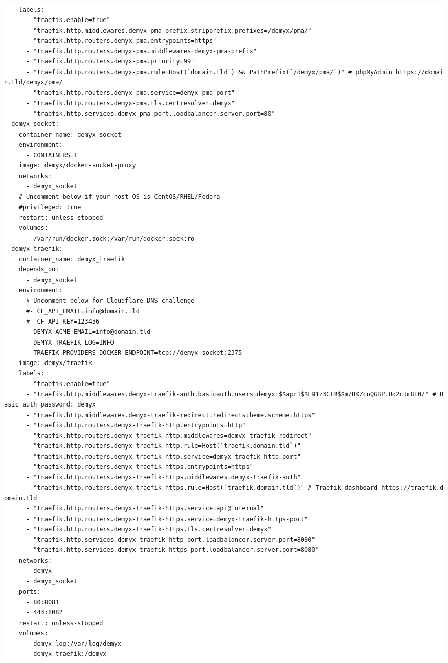 ```
    labels:
      - "traefik.enable=true"
      - "traefik.http.middlewares.demyx-pma-prefix.stripprefix.prefixes=/demyx/pma/"
      - "traefik.http.routers.demyx-pma.entrypoints=https"
      - "traefik.http.routers.demyx-pma.middlewares=demyx-pma-prefix"
      - "traefik.http.routers.demyx-pma.priority=99"
      - "traefik.http.routers.demyx-pma.rule=Host(`domain.tld`) && PathPrefix(`/demyx/pma/`)" # phpMyAdmin https://domain.tld/demyx/pma/
      - "traefik.http.routers.demyx-pma.service=demyx-pma-port"
      - "traefik.http.routers.demyx-pma.tls.certresolver=demyx"
      - "traefik.http.services.demyx-pma-port.loadbalancer.server.port=80"
  demyx_socket:
    container_name: demyx_socket
    environment:
      - CONTAINERS=1
    image: demyx/docker-socket-proxy
    networks:
      - demyx_socket
    # Uncomment below if your host OS is CentOS/RHEL/Fedora
    #privileged: true
    restart: unless-stopped
    volumes:
      - /var/run/docker.sock:/var/run/docker.sock:ro
  demyx_traefik:
    container_name: demyx_traefik
    depends_on:
      - demyx_socket
    environment:
      # Uncomment below for Cloudflare DNS challenge
      #- CF_API_EMAIL=info@domain.tld
      #- CF_API_KEY=123456
      - DEMYX_ACME_EMAIL=info@domain.tld
      - DEMYX_TRAEFIK_LOG=INFO
      - TRAEFIK_PROVIDERS_DOCKER_ENDPOINT=tcp://demyx_socket:2375
    image: demyx/traefik
    labels:
      - "traefik.enable=true"
      - "traefik.http.middlewares.demyx-traefik-auth.basicauth.users=demyx:$$apr1$$L91z3CIR$$m/BKZcnQGBP.Uo2cJm8I0/" # Basic auth password: demyx
      - "traefik.http.middlewares.demyx-traefik-redirect.redirectscheme.scheme=https"
      - "traefik.http.routers.demyx-traefik-http.entrypoints=http"
      - "traefik.http.routers.demyx-traefik-http.middlewares=demyx-traefik-redirect"
      - "traefik.http.routers.demyx-traefik-http.rule=Host(`traefik.domain.tld`)"
      - "traefik.http.routers.demyx-traefik-http.service=demyx-traefik-http-port"
      - "traefik.http.routers.demyx-traefik-https.entrypoints=https"
      - "traefik.http.routers.demyx-traefik-https.middlewares=demyx-traefik-auth"
      - "traefik.http.routers.demyx-traefik-https.rule=Host(`traefik.domain.tld`)" # Traefik dashboard https://traefik.domain.tld
      - "traefik.http.routers.demyx-traefik-https.service=api@internal"
      - "traefik.http.routers.demyx-traefik-https.service=demyx-traefik-https-port"
      - "traefik.http.routers.demyx-traefik-https.tls.certresolver=demyx"
      - "traefik.http.services.demyx-traefik-http-port.loadbalancer.server.port=8080"
      - "traefik.http.services.demyx-traefik-https-port.loadbalancer.server.port=8080"
    networks:
      - demyx
      - demyx_socket
    ports:
      - 80:8081
      - 443:8082
    restart: unless-stopped
    volumes:
      - demyx_log:/var/log/demyx
      - demyx_traefik:/demyx
```